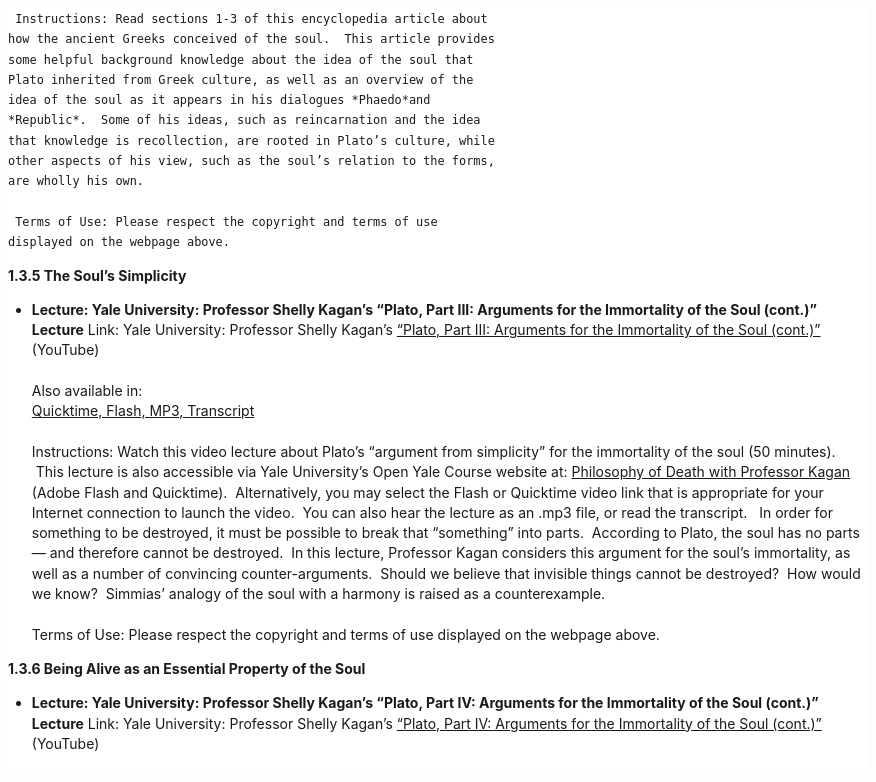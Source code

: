      Instructions: Read sections 1-3 of this encyclopedia article about
    how the ancient Greeks conceived of the soul.  This article provides
    some helpful background knowledge about the idea of the soul that
    Plato inherited from Greek culture, as well as an overview of the
    idea of the soul as it appears in his dialogues *Phaedo*and
    *Republic*.  Some of his ideas, such as reincarnation and the idea
    that knowledge is recollection, are rooted in Plato’s culture, while
    other aspects of his view, such as the soul’s relation to the forms,
    are wholly his own.  
        
     Terms of Use: Please respect the copyright and terms of use
    displayed on the webpage above.

**1.3.5 The Soul’s Simplicity** <span id="1.3.5"></span> 
-   **Lecture: Yale University: Professor Shelly Kagan’s “Plato, Part
    III: Arguments for the Immortality of the Soul (cont.)” Lecture**
    Link: Yale University: Professor Shelly Kagan’s [“Plato, Part III:
    Arguments for the Immortality of the Soul
    (cont.)”](http://www.youtube.com/watch?v=oJzGgp-hoKc&feature=channel)
    (YouTube)  
        
     Also available in:  
     [Quicktime, Flash, MP3,
    Transcript](http://oyc.yale.edu/philosophy/phil-176/lecture-8)  
        
     Instructions: Watch this video lecture about Plato’s “argument from
    simplicity” for the immortality of the soul (50 minutes).  This
    lecture is also accessible via Yale University’s Open Yale Course
    website at: [Philosophy of Death with Professor
    Kagan](http://oyc.yale.edu/philosophy/death/) (Adobe Flash and
    Quicktime).  Alternatively, you may select the Flash or Quicktime
    video link that is appropriate for your Internet connection to
    launch the video.  You can also hear the lecture as an .mp3 file, or
    read the transcript.   In order for something to be destroyed, it
    must be possible to break that “something” into parts.  According to
    Plato, the soul has no parts<s>—</s> and therefore cannot be
    destroyed.  In this lecture, Professor Kagan considers this argument
    for the soul’s immortality, as well as a number of convincing
    counter-arguments.  Should we believe that invisible things cannot
    be destroyed?  How would we know?  Simmias’ analogy of the soul with
    a harmony is raised as a counterexample.  
        
     Terms of Use: Please respect the copyright and terms of use
    displayed on the webpage above.

**1.3.6 Being Alive as an Essential Property of the Soul** <span
id="1.3.6"></span> 
-   **Lecture: Yale University: Professor Shelly Kagan’s “Plato, Part
    IV: Arguments for the Immortality of the Soul (cont.)” Lecture**
    Link: Yale University: Professor Shelly Kagan’s [“Plato, Part IV:
    Arguments for the Immortality of the Soul
    (cont.)”](http://www.youtube.com/watch?v=borZuyV0uk8&feature=channel)
    (YouTube)  
        